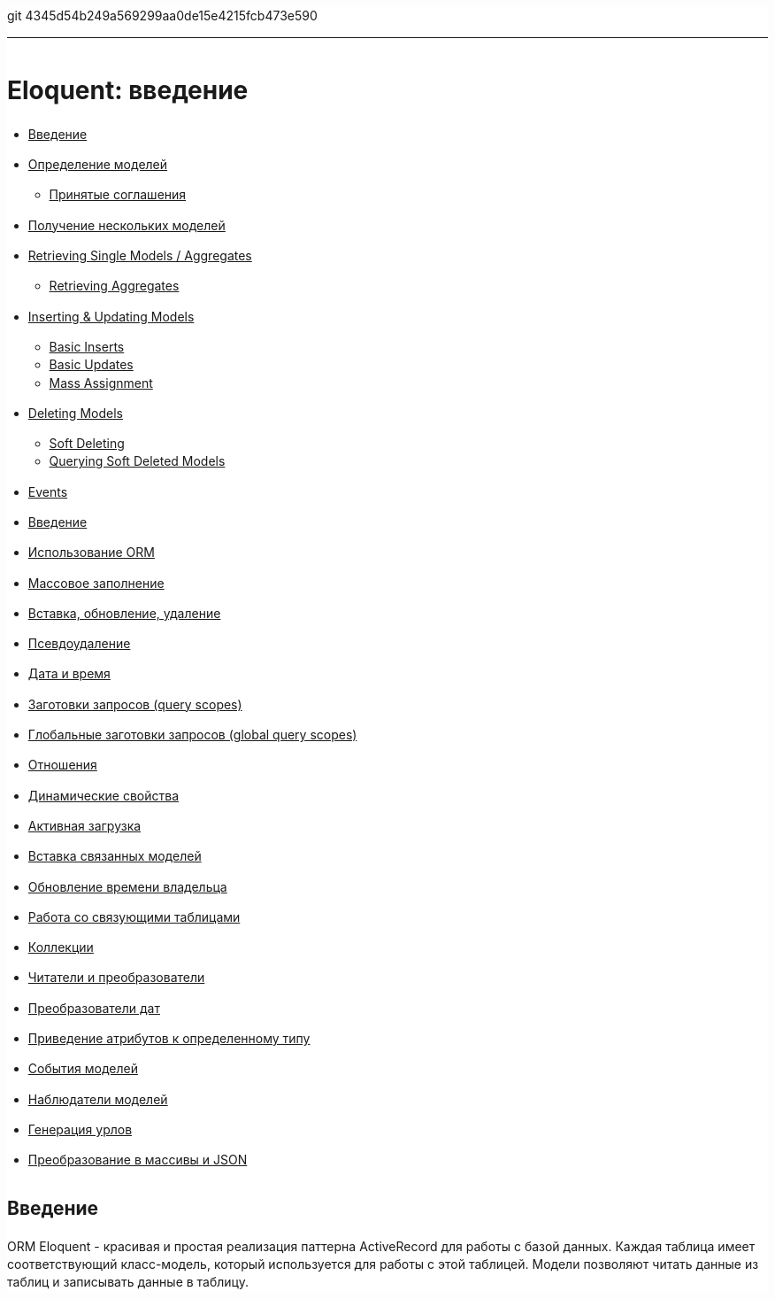 git 4345d54b249a569299aa0de15e4215fcb473e590

---

# Eloquent: введение

- [Введение](#introduction)
- [Определение моделей](#defining-models)
	- [Принятые соглашения](#eloquent-model-conventions)
- [Получение нескольких моделей](#retrieving-multiple-models)
- [Retrieving Single Models / Aggregates](#retrieving-single-models)
	- [Retrieving Aggregates](#retrieving-aggregates)
- [Inserting & Updating Models](#inserting-and-updating-models)
	- [Basic Inserts](#basic-inserts)
	- [Basic Updates](#basic-updates)
	- [Mass Assignment](#mass-assignment)
- [Deleting Models](#deleting-models)
	- [Soft Deleting](#soft-deleting)
	- [Querying Soft Deleted Models](#querying-soft-deleted-models)
- [Events](#events)

- [Введение](#introduction)
- [Использование ORM](#basic-usage)
- [Массовое заполнение](#mass-assignment)
- [Вставка, обновление, удаление](#insert-update-delete)
- [Псевдоудаление](#soft-deleting)
- [Дата и время](#timestamps)
- [Заготовки запросов (query scopes)](#query-scopes)
- [Глобальные заготовки запросов (global query scopes)](#query-scopes)
- [Отношения](#relationships)
- [Динамические свойства](#querying-relations)
- [Активная загрузка](#eager-loading)
- [Вставка связанных моделей](#inserting-related-models)
- [Обновление времени владельца](#touching-parent-timestamps)
- [Работа со связующими таблицами](#working-with-pivot-tables)
- [Коллекции](#collections)
- [Читатели и преобразователи](#accessors-and-mutators)
- [Преобразователи дат](#date-mutators)
- [Приведение атрибутов к определенному типу](#attribute-casting)
- [События моделей](#model-events)
- [Наблюдатели моделей](#model-observers)
- [Генерация урлов](#model-url-generation)
- [Преобразование в массивы и JSON](#converting-to-arrays-or-json)

<a name="introduction"></a>
## Введение

ORM Eloquent - красивая и простая реализация паттерна ActiveRecord для работы с базой данных. Каждая таблица имеет соответствующий класс-модель, который используется для работы с этой таблицей. Модели позволяют читать данные из таблиц и записывать данные в таблицу.
